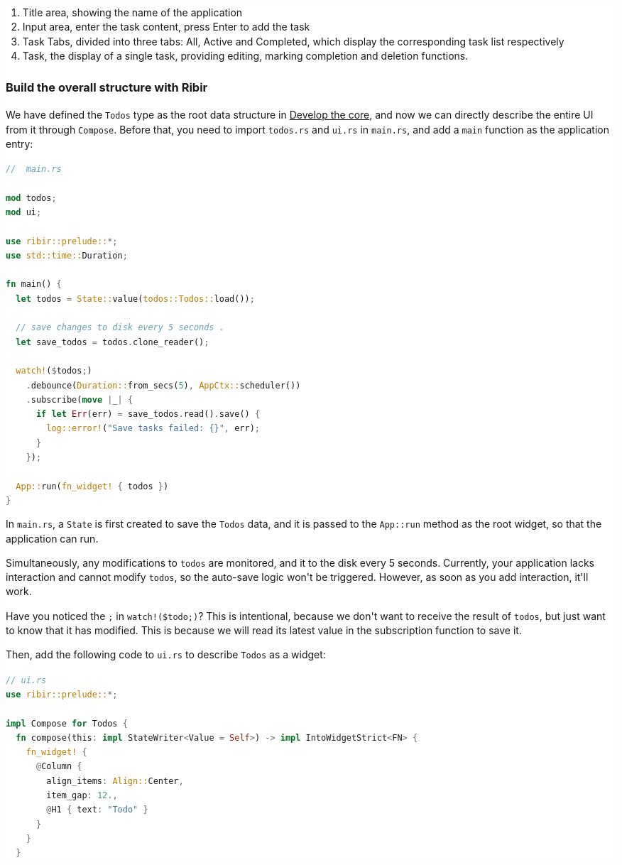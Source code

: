 1. Title area, showing the name of the application
2. Input area, enter the task content, press Enter to add the task
3. Task Tabs, divided into three tabs: All, Active and Completed, which display the corresponding task list respectively
4. Task, the display of a single task, providing editing, marking completion and deletion functions.

### Build the overall structure with Ribir

We have defined the `Todos` type as the root data structure in [Develop the core](#develop-the-core), and now we can directly describe the entire UI from it through `Compose`. Before that, you need to import `todos.rs` and `ui.rs` in `main.rs`, and add a `main` function as the application entry:

```rust ignore
//  main.rs

mod todos;
mod ui;

use ribir::prelude::*;
use std::time::Duration;

fn main() {
  let todos = State::value(todos::Todos::load());

  // save changes to disk every 5 seconds .
  let save_todos = todos.clone_reader();
  
  watch!($todos;)
    .debounce(Duration::from_secs(5), AppCtx::scheduler())
    .subscribe(move |_| {
      if let Err(err) = save_todos.read().save() {
        log::error!("Save tasks failed: {}", err);
      }
    });

  App::run(fn_widget! { todos })
}
```

In `main.rs`, a `State` is first created to save the `Todos` data, and it is passed to the `App::run` method as the root widget, so that the application can run.

Simultaneously, any modifications to `todos` are monitored, and it to the disk every 5 seconds. Currently, your application lacks interaction and cannot modify `todos`, so the auto-save logic won't be triggered. However, as soon as you add interaction, it'll work.

Have you noticed the `;` in `watch!($todo;)`? This is intentional, because we don't want to receive the result of `todos`, but just want to know that it has modified. This is because we will read its latest value in the subscription function to save it.

Then, add the following code to `ui.rs` to describe `Todos` as a widget:

```rust ignore
// ui.rs
use ribir::prelude::*;

impl Compose for Todos {
  fn compose(this: impl StateWriter<Value = Self>) -> impl IntoWidgetStrict<FN> {
    fn_widget! {
      @Column {
        align_items: Align::Center,
        item_gap: 12.,
        @H1 { text: "Todo" }
      }
    }
  }
```